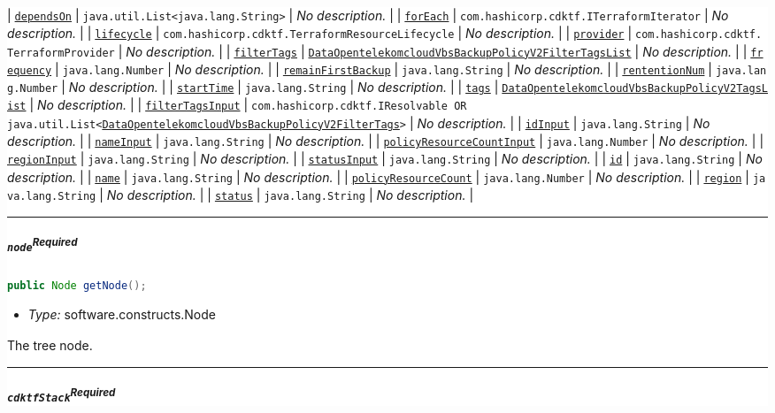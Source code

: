 | <code><a href="#@cdktf/provider-opentelekomcloud.dataOpentelekomcloudVbsBackupPolicyV2.DataOpentelekomcloudVbsBackupPolicyV2.property.dependsOn">dependsOn</a></code> | <code>java.util.List<java.lang.String></code> | *No description.* |
| <code><a href="#@cdktf/provider-opentelekomcloud.dataOpentelekomcloudVbsBackupPolicyV2.DataOpentelekomcloudVbsBackupPolicyV2.property.forEach">forEach</a></code> | <code>com.hashicorp.cdktf.ITerraformIterator</code> | *No description.* |
| <code><a href="#@cdktf/provider-opentelekomcloud.dataOpentelekomcloudVbsBackupPolicyV2.DataOpentelekomcloudVbsBackupPolicyV2.property.lifecycle">lifecycle</a></code> | <code>com.hashicorp.cdktf.TerraformResourceLifecycle</code> | *No description.* |
| <code><a href="#@cdktf/provider-opentelekomcloud.dataOpentelekomcloudVbsBackupPolicyV2.DataOpentelekomcloudVbsBackupPolicyV2.property.provider">provider</a></code> | <code>com.hashicorp.cdktf.TerraformProvider</code> | *No description.* |
| <code><a href="#@cdktf/provider-opentelekomcloud.dataOpentelekomcloudVbsBackupPolicyV2.DataOpentelekomcloudVbsBackupPolicyV2.property.filterTags">filterTags</a></code> | <code><a href="#@cdktf/provider-opentelekomcloud.dataOpentelekomcloudVbsBackupPolicyV2.DataOpentelekomcloudVbsBackupPolicyV2FilterTagsList">DataOpentelekomcloudVbsBackupPolicyV2FilterTagsList</a></code> | *No description.* |
| <code><a href="#@cdktf/provider-opentelekomcloud.dataOpentelekomcloudVbsBackupPolicyV2.DataOpentelekomcloudVbsBackupPolicyV2.property.frequency">frequency</a></code> | <code>java.lang.Number</code> | *No description.* |
| <code><a href="#@cdktf/provider-opentelekomcloud.dataOpentelekomcloudVbsBackupPolicyV2.DataOpentelekomcloudVbsBackupPolicyV2.property.remainFirstBackup">remainFirstBackup</a></code> | <code>java.lang.String</code> | *No description.* |
| <code><a href="#@cdktf/provider-opentelekomcloud.dataOpentelekomcloudVbsBackupPolicyV2.DataOpentelekomcloudVbsBackupPolicyV2.property.rententionNum">rententionNum</a></code> | <code>java.lang.Number</code> | *No description.* |
| <code><a href="#@cdktf/provider-opentelekomcloud.dataOpentelekomcloudVbsBackupPolicyV2.DataOpentelekomcloudVbsBackupPolicyV2.property.startTime">startTime</a></code> | <code>java.lang.String</code> | *No description.* |
| <code><a href="#@cdktf/provider-opentelekomcloud.dataOpentelekomcloudVbsBackupPolicyV2.DataOpentelekomcloudVbsBackupPolicyV2.property.tags">tags</a></code> | <code><a href="#@cdktf/provider-opentelekomcloud.dataOpentelekomcloudVbsBackupPolicyV2.DataOpentelekomcloudVbsBackupPolicyV2TagsList">DataOpentelekomcloudVbsBackupPolicyV2TagsList</a></code> | *No description.* |
| <code><a href="#@cdktf/provider-opentelekomcloud.dataOpentelekomcloudVbsBackupPolicyV2.DataOpentelekomcloudVbsBackupPolicyV2.property.filterTagsInput">filterTagsInput</a></code> | <code>com.hashicorp.cdktf.IResolvable OR java.util.List<<a href="#@cdktf/provider-opentelekomcloud.dataOpentelekomcloudVbsBackupPolicyV2.DataOpentelekomcloudVbsBackupPolicyV2FilterTags">DataOpentelekomcloudVbsBackupPolicyV2FilterTags</a>></code> | *No description.* |
| <code><a href="#@cdktf/provider-opentelekomcloud.dataOpentelekomcloudVbsBackupPolicyV2.DataOpentelekomcloudVbsBackupPolicyV2.property.idInput">idInput</a></code> | <code>java.lang.String</code> | *No description.* |
| <code><a href="#@cdktf/provider-opentelekomcloud.dataOpentelekomcloudVbsBackupPolicyV2.DataOpentelekomcloudVbsBackupPolicyV2.property.nameInput">nameInput</a></code> | <code>java.lang.String</code> | *No description.* |
| <code><a href="#@cdktf/provider-opentelekomcloud.dataOpentelekomcloudVbsBackupPolicyV2.DataOpentelekomcloudVbsBackupPolicyV2.property.policyResourceCountInput">policyResourceCountInput</a></code> | <code>java.lang.Number</code> | *No description.* |
| <code><a href="#@cdktf/provider-opentelekomcloud.dataOpentelekomcloudVbsBackupPolicyV2.DataOpentelekomcloudVbsBackupPolicyV2.property.regionInput">regionInput</a></code> | <code>java.lang.String</code> | *No description.* |
| <code><a href="#@cdktf/provider-opentelekomcloud.dataOpentelekomcloudVbsBackupPolicyV2.DataOpentelekomcloudVbsBackupPolicyV2.property.statusInput">statusInput</a></code> | <code>java.lang.String</code> | *No description.* |
| <code><a href="#@cdktf/provider-opentelekomcloud.dataOpentelekomcloudVbsBackupPolicyV2.DataOpentelekomcloudVbsBackupPolicyV2.property.id">id</a></code> | <code>java.lang.String</code> | *No description.* |
| <code><a href="#@cdktf/provider-opentelekomcloud.dataOpentelekomcloudVbsBackupPolicyV2.DataOpentelekomcloudVbsBackupPolicyV2.property.name">name</a></code> | <code>java.lang.String</code> | *No description.* |
| <code><a href="#@cdktf/provider-opentelekomcloud.dataOpentelekomcloudVbsBackupPolicyV2.DataOpentelekomcloudVbsBackupPolicyV2.property.policyResourceCount">policyResourceCount</a></code> | <code>java.lang.Number</code> | *No description.* |
| <code><a href="#@cdktf/provider-opentelekomcloud.dataOpentelekomcloudVbsBackupPolicyV2.DataOpentelekomcloudVbsBackupPolicyV2.property.region">region</a></code> | <code>java.lang.String</code> | *No description.* |
| <code><a href="#@cdktf/provider-opentelekomcloud.dataOpentelekomcloudVbsBackupPolicyV2.DataOpentelekomcloudVbsBackupPolicyV2.property.status">status</a></code> | <code>java.lang.String</code> | *No description.* |

---

##### `node`<sup>Required</sup> <a name="node" id="@cdktf/provider-opentelekomcloud.dataOpentelekomcloudVbsBackupPolicyV2.DataOpentelekomcloudVbsBackupPolicyV2.property.node"></a>

```java
public Node getNode();
```

- *Type:* software.constructs.Node

The tree node.

---

##### `cdktfStack`<sup>Required</sup> <a name="cdktfStack" id="@cdktf/provider-opentelekomcloud.dataOpentelekomcloudVbsBackupPolicyV2.DataOpentelekomcloudVbsBackupPolicyV2.property.cdktfStack"></a>
